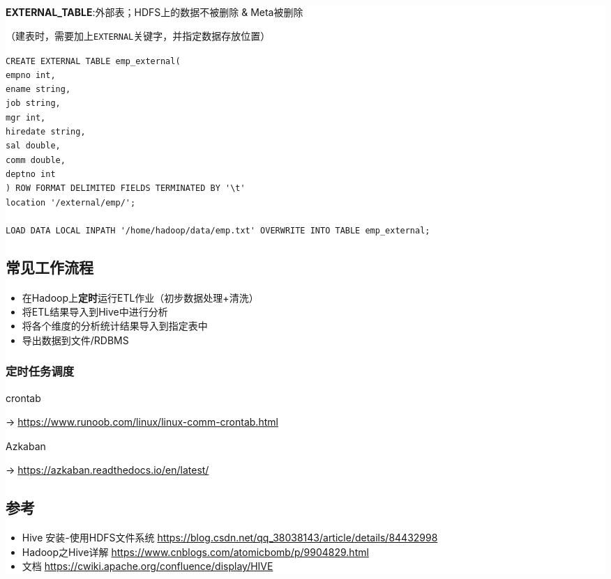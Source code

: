 **EXTERNAL_TABLE**:外部表；HDFS上的数据不被删除 & Meta被删除

（建表时，需要加上`EXTERNAL`关键字，并指定数据存放位置）

~~~
CREATE EXTERNAL TABLE emp_external(
empno int,
ename string,
job string,
mgr int,
hiredate string,
sal double,
comm double,
deptno int
) ROW FORMAT DELIMITED FIELDS TERMINATED BY '\t'
location '/external/emp/';

LOAD DATA LOCAL INPATH '/home/hadoop/data/emp.txt' OVERWRITE INTO TABLE emp_external;
~~~

## 常见工作流程

- 在Hadoop上**定时**运行ETL作业（初步数据处理+清洗）
- 将ETL结果导入到Hive中进行分析
- 将各个维度的分析统计结果导入到指定表中
- 导出数据到文件/RDBMS

### 定时任务调度

crontab

-> <https://www.runoob.com/linux/linux-comm-crontab.html>

Azkaban

-> <https://azkaban.readthedocs.io/en/latest/>

## 参考

- Hive 安装-使用HDFS文件系统 <https://blog.csdn.net/qq_38038143/article/details/84432998>
- Hadoop之Hive详解 <https://www.cnblogs.com/atomicbomb/p/9904829.html>
- 文档 <https://cwiki.apache.org/confluence/display/HIVE>

